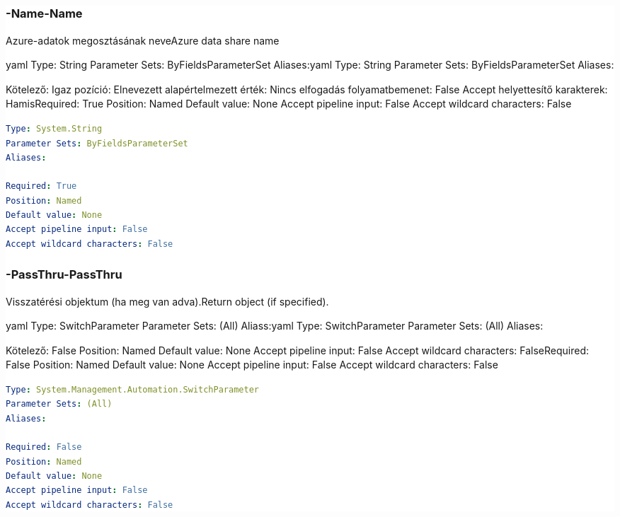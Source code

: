 ### <span data-ttu-id="7645d-123">-Name</span><span class="sxs-lookup"><span data-stu-id="7645d-123">-Name</span></span>
<span data-ttu-id="7645d-124">Azure-adatok megosztásának neve</span><span class="sxs-lookup"><span data-stu-id="7645d-124">Azure data share name</span></span>

<span data-ttu-id="7645d-125">yaml Type: String Parameter Sets: ByFieldsParameterSet Aliases:</span><span class="sxs-lookup"><span data-stu-id="7645d-125">yaml Type: String Parameter Sets: ByFieldsParameterSet Aliases:</span></span> 

<span data-ttu-id="7645d-126">Kötelező: Igaz pozíció: Elnevezett alapértelmezett érték: Nincs elfogadás folyamatbemenet: False Accept helyettesítő karakterek: Hamis</span><span class="sxs-lookup"><span data-stu-id="7645d-126">Required: True Position: Named Default value: None Accept pipeline input: False Accept wildcard characters: False</span></span>

```yaml
Type: System.String
Parameter Sets: ByFieldsParameterSet
Aliases:

Required: True
Position: Named
Default value: None
Accept pipeline input: False
Accept wildcard characters: False
```

### <span data-ttu-id="7645d-127">-PassThru</span><span class="sxs-lookup"><span data-stu-id="7645d-127">-PassThru</span></span>
<span data-ttu-id="7645d-128">Visszatérési objektum (ha meg van adva).</span><span class="sxs-lookup"><span data-stu-id="7645d-128">Return object (if specified).</span></span>

<span data-ttu-id="7645d-129">yaml Type: SwitchParameter Parameter Sets: (All) Aliass:</span><span class="sxs-lookup"><span data-stu-id="7645d-129">yaml Type: SwitchParameter Parameter Sets: (All) Aliases:</span></span> 

<span data-ttu-id="7645d-130">Kötelező: False Position: Named Default value: None Accept pipeline input: False Accept wildcard characters: False</span><span class="sxs-lookup"><span data-stu-id="7645d-130">Required: False Position: Named Default value: None Accept pipeline input: False Accept wildcard characters: False</span></span>

```yaml
Type: System.Management.Automation.SwitchParameter
Parameter Sets: (All)
Aliases:

Required: False
Position: Named
Default value: None
Accept pipeline input: False
Accept wildcard characters: False
```
